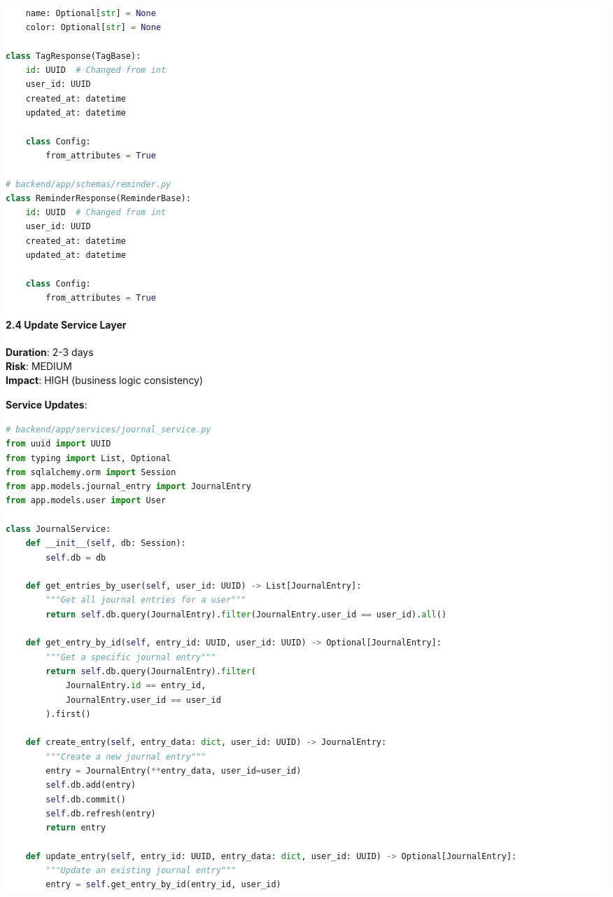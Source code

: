 ```python
    name: Optional[str] = None
    color: Optional[str] = None

class TagResponse(TagBase):
    id: UUID  # Changed from int
    user_id: UUID
    created_at: datetime
    updated_at: datetime
    
    class Config:
        from_attributes = True

# backend/app/schemas/reminder.py
class ReminderResponse(ReminderBase):
    id: UUID  # Changed from int
    user_id: UUID
    created_at: datetime
    updated_at: datetime
    
    class Config:
        from_attributes = True
```

#### **2.4 Update Service Layer**
**Duration**: 2-3 days  
**Risk**: MEDIUM  
**Impact**: HIGH (business logic consistency)

**Service Updates**:
```python
# backend/app/services/journal_service.py
from uuid import UUID
from typing import List, Optional
from sqlalchemy.orm import Session
from app.models.journal_entry import JournalEntry
from app.models.user import User

class JournalService:
    def __init__(self, db: Session):
        self.db = db
    
    def get_entries_by_user(self, user_id: UUID) -> List[JournalEntry]:
        """Get all journal entries for a user"""
        return self.db.query(JournalEntry).filter(JournalEntry.user_id == user_id).all()
    
    def get_entry_by_id(self, entry_id: UUID, user_id: UUID) -> Optional[JournalEntry]:
        """Get a specific journal entry"""
        return self.db.query(JournalEntry).filter(
            JournalEntry.id == entry_id,
            JournalEntry.user_id == user_id
        ).first()
    
    def create_entry(self, entry_data: dict, user_id: UUID) -> JournalEntry:
        """Create a new journal entry"""
        entry = JournalEntry(**entry_data, user_id=user_id)
        self.db.add(entry)
        self.db.commit()
        self.db.refresh(entry)
        return entry
    
    def update_entry(self, entry_id: UUID, entry_data: dict, user_id: UUID) -> Optional[JournalEntry]:
        """Update an existing journal entry"""
        entry = self.get_entry_by_id(entry_id, user_id)
```